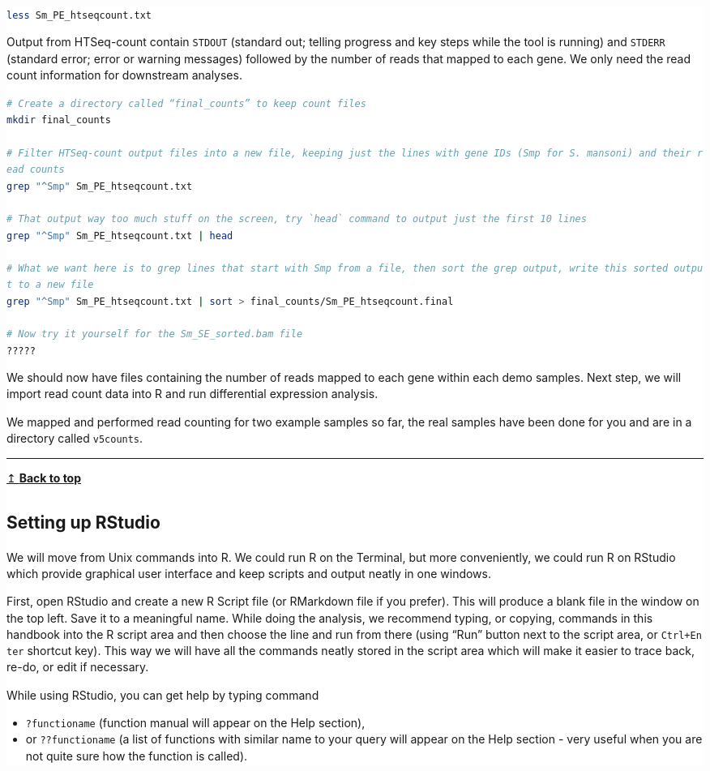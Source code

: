 ```bash
less Sm_PE_htseqcount.txt
```

Output from HTSeq-count contain `STDOUT` (standard out; telling progress and key steps while the tool is running) and `STDERR` (standard error; error or warning messages) followed by the number of reads that mapped to each gene. We only need the read count information for downstream analyses. 

```bash
# Create a directory called “final_counts” to keep count files
mkdir final_counts

# Filter HTSeq-count output files into a new file, keeping just the lines with gene IDs (Smp for S. mansoni) and their read counts 
grep "^Smp" Sm_PE_htseqcount.txt

# That output way too much stuff on the screen, try `head` command to output just the first 10 lines
grep "^Smp" Sm_PE_htseqcount.txt | head 

# What we want here is to grep lines that start with Smp from a file, then sort the grep output, write this sorted output to a new file
grep "^Smp" Sm_PE_htseqcount.txt | sort > final_counts/Sm_PE_htseqcount.final

# Now try it yourself for the Sm_SE_sorted.bam file
?????
```

We should now have files containing the number of reads mapped to each gene within each demo samples. Next step, we will import read count data into R and run differential expression analysis. 

We mapped and performed read counting for two example samples so far, the real samples have been done for you and are in a directory called  `v5counts`.

---
[↥ **Back to top**](#top)


## Setting up RStudio <a name="Rprep"></a>
We will move from Unix commands into R. We could run R on the Terminal, but more conveniently, we could run R on RStudio which provide graphical user interface and keep scripts and output neatly in one windows. 

First, open RStudio and create a new R Script file (or RMarkdown file if you prefer). This will produce a blank file in the window on the top left. Save it to a meaningful name. While doing the analysis, we recommend typing, or copying, commands in this handbook into the R script area and then choose the line and run from there (using “Run” button next to the script area, or `Ctrl+Enter` shortcut key). This way we will have all the commands neatly stored in the script area which will make it easier to trace back, re-do, or edit if necessary. 

While using RStudio, you can get help by typing command 
- `?functioname` (function manual will appear on the Help section), 
- or `??functioname`  (a list of functions with similar name to your query will appear on the Help section - very useful when you are not quite sure how the function is called). 
